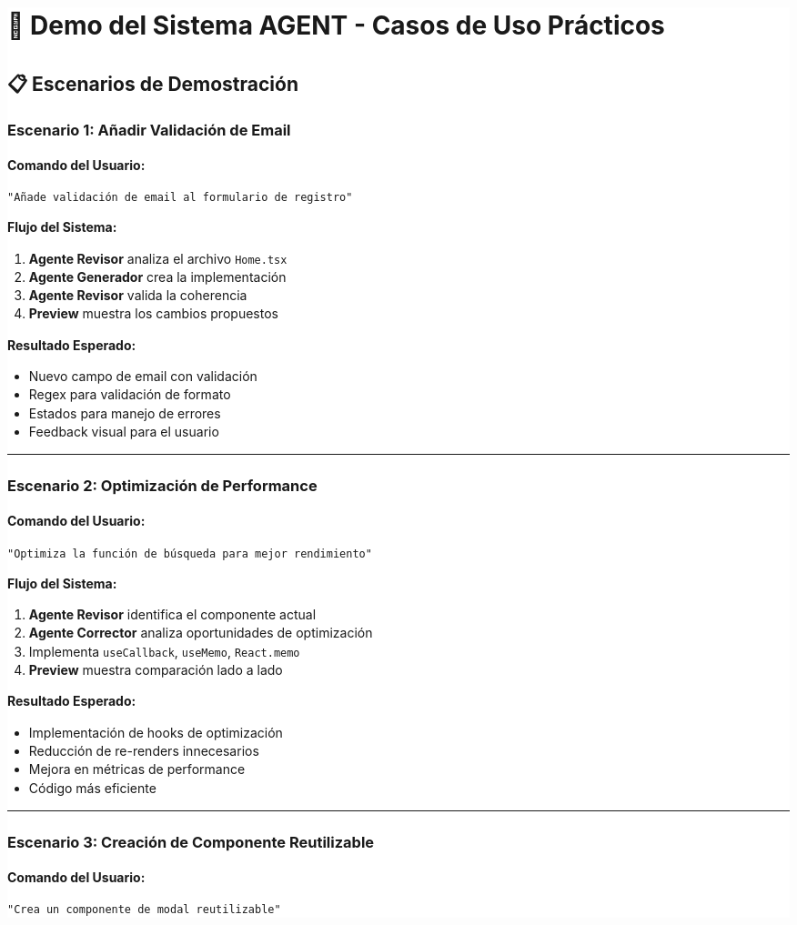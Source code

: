 # 🚀 Demo del Sistema AGENT - Casos de Uso Prácticos

## 📋 Escenarios de Demostración

### **Escenario 1: Añadir Validación de Email**

**Comando del Usuario:**
```
"Añade validación de email al formulario de registro"
```

**Flujo del Sistema:**
1. **Agente Revisor** analiza el archivo `Home.tsx`
2. **Agente Generador** crea la implementación
3. **Agente Revisor** valida la coherencia
4. **Preview** muestra los cambios propuestos

**Resultado Esperado:**
- Nuevo campo de email con validación
- Regex para validación de formato
- Estados para manejo de errores
- Feedback visual para el usuario

---

### **Escenario 2: Optimización de Performance**

**Comando del Usuario:**
```
"Optimiza la función de búsqueda para mejor rendimiento"
```

**Flujo del Sistema:**
1. **Agente Revisor** identifica el componente actual
2. **Agente Corrector** analiza oportunidades de optimización
3. Implementa `useCallback`, `useMemo`, `React.memo`
4. **Preview** muestra comparación lado a lado

**Resultado Esperado:**
- Implementación de hooks de optimización
- Reducción de re-renders innecesarios
- Mejora en métricas de performance
- Código más eficiente

---

### **Escenario 3: Creación de Componente Reutilizable**

**Comando del Usuario:**
```
"Crea un componente de modal reutilizable"
```
